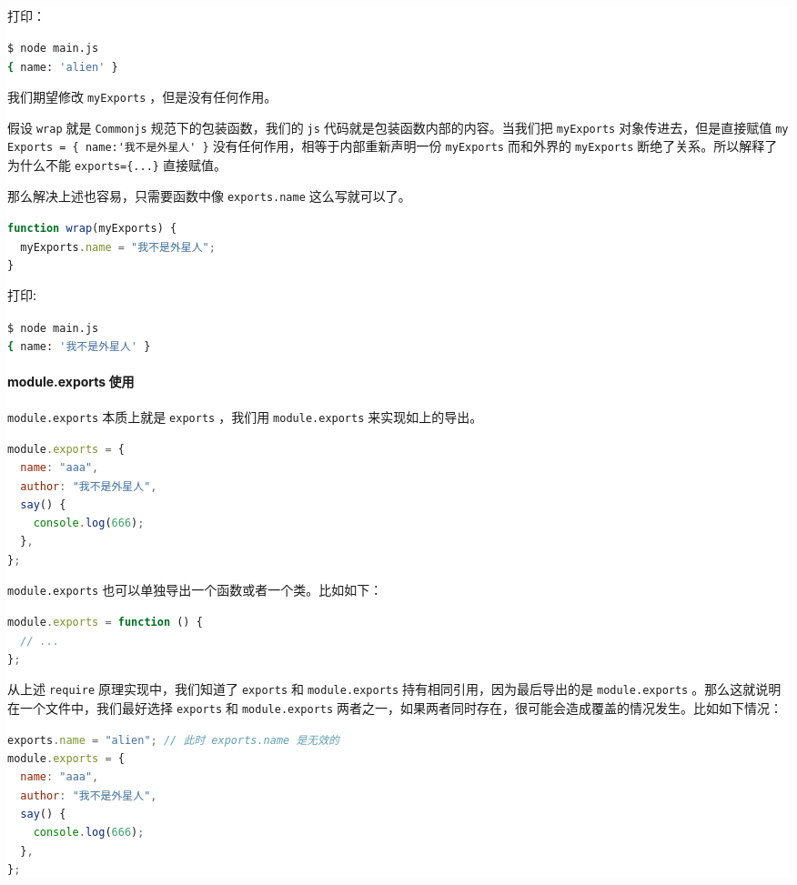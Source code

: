 打印：

```bash
$ node main.js
{ name: 'alien' }
```

我们期望修改 `myExports` ，但是没有任何作用。

假设 `wrap` 就是 `Commonjs` 规范下的包装函数，我们的 `js` 代码就是包装函数内部的内容。当我们把 `myExports` 对象传进去，但是直接赋值 `myExports = { name:'我不是外星人' }` 没有任何作用，相等于内部重新声明一份 `myExports` 而和外界的 `myExports` 断绝了关系。所以解释了为什么不能 `exports={...}` 直接赋值。

那么解决上述也容易，只需要函数中像 `exports.name` 这么写就可以了。

```js
function wrap(myExports) {
  myExports.name = "我不是外星人";
}
```

打印:

```bash
$ node main.js
{ name: '我不是外星人' }
```

#### module.exports 使用

`module.exports` 本质上就是 `exports` ，我们用 `module.exports` 来实现如上的导出。

```js
module.exports = {
  name: "aaa",
  author: "我不是外星人",
  say() {
    console.log(666);
  },
};
```

`module.exports` 也可以单独导出一个函数或者一个类。比如如下：

```js
module.exports = function () {
  // ...
};
```

从上述 `require` 原理实现中，我们知道了 `exports` 和 `module.exports` 持有相同引用，因为最后导出的是 `module.exports` 。那么这就说明在一个文件中，我们最好选择 `exports` 和 `module.exports` 两者之一，如果两者同时存在，很可能会造成覆盖的情况发生。比如如下情况：

```js
exports.name = "alien"; // 此时 exports.name 是无效的
module.exports = {
  name: "aaa",
  author: "我不是外星人",
  say() {
    console.log(666);
  },
};
```
